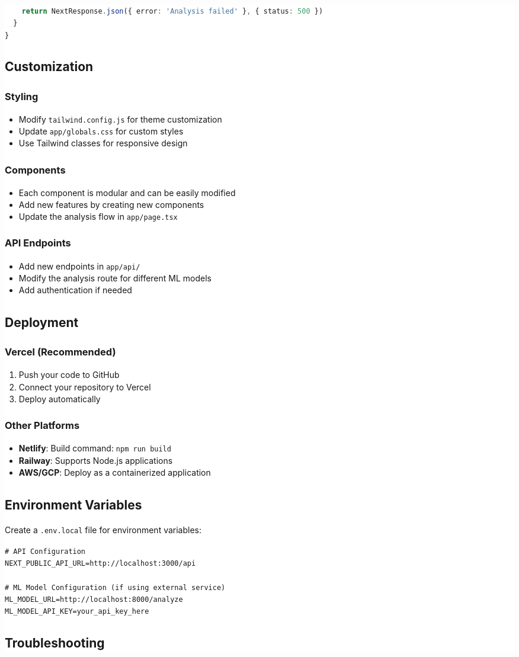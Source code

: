 ```typescript
    return NextResponse.json({ error: 'Analysis failed' }, { status: 500 })
  }
}
```

## Customization

### Styling
- Modify `tailwind.config.js` for theme customization
- Update `app/globals.css` for custom styles
- Use Tailwind classes for responsive design

### Components
- Each component is modular and can be easily modified
- Add new features by creating new components
- Update the analysis flow in `app/page.tsx`

### API Endpoints
- Add new endpoints in `app/api/`
- Modify the analysis route for different ML models
- Add authentication if needed

## Deployment

### Vercel (Recommended)
1. Push your code to GitHub
2. Connect your repository to Vercel
3. Deploy automatically

### Other Platforms
- **Netlify**: Build command: `npm run build`
- **Railway**: Supports Node.js applications
- **AWS/GCP**: Deploy as a containerized application

## Environment Variables

Create a `.env.local` file for environment variables:

```env
# API Configuration
NEXT_PUBLIC_API_URL=http://localhost:3000/api

# ML Model Configuration (if using external service)
ML_MODEL_URL=http://localhost:8000/analyze
ML_MODEL_API_KEY=your_api_key_here
```

## Troubleshooting
